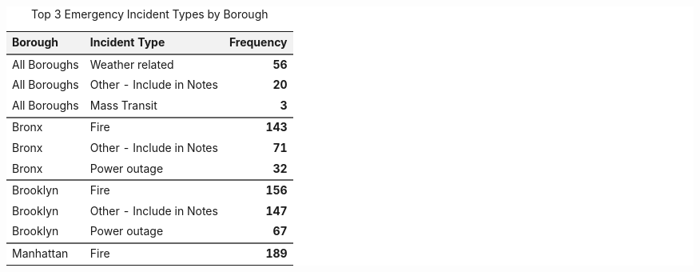 <table class="table table-striped table-hover table-condensed table-responsive" style="width: auto !important; margin-left: auto; margin-right: auto;border-bottom: 0;">
<caption>Top 3 Emergency Incident Types by Borough</caption>
 <thead>
  <tr>
   <th style="text-align:left;font-weight: bold;background-color: rgba(242, 242, 242, 255) !important;"> Borough </th>
   <th style="text-align:left;font-weight: bold;background-color: rgba(242, 242, 242, 255) !important;"> Incident Type </th>
   <th style="text-align:right;font-weight: bold;background-color: rgba(242, 242, 242, 255) !important;"> Frequency </th>
  </tr>
 </thead>
<tbody>
  <tr>
   <td style="text-align:left;border-top: 2px solid #666;"> All Boroughs </td>
   <td style="text-align:left;border-top: 2px solid #666;"> Weather related </td>
   <td style="text-align:right;border-top: 2px solid #666;font-weight: bold;"> 56 </td>
  </tr>
  <tr>
   <td style="text-align:left;"> All Boroughs </td>
   <td style="text-align:left;"> Other - Include in Notes </td>
   <td style="text-align:right;font-weight: bold;"> 20 </td>
  </tr>
  <tr>
   <td style="text-align:left;"> All Boroughs </td>
   <td style="text-align:left;"> Mass Transit </td>
   <td style="text-align:right;font-weight: bold;"> 3 </td>
  </tr>
  <tr>
   <td style="text-align:left;border-top: 2px solid #666;"> Bronx </td>
   <td style="text-align:left;border-top: 2px solid #666;"> Fire </td>
   <td style="text-align:right;border-top: 2px solid #666;font-weight: bold;"> 143 </td>
  </tr>
  <tr>
   <td style="text-align:left;"> Bronx </td>
   <td style="text-align:left;"> Other - Include in Notes </td>
   <td style="text-align:right;font-weight: bold;"> 71 </td>
  </tr>
  <tr>
   <td style="text-align:left;"> Bronx </td>
   <td style="text-align:left;"> Power outage </td>
   <td style="text-align:right;font-weight: bold;"> 32 </td>
  </tr>
  <tr>
   <td style="text-align:left;border-top: 2px solid #666;"> Brooklyn </td>
   <td style="text-align:left;border-top: 2px solid #666;"> Fire </td>
   <td style="text-align:right;border-top: 2px solid #666;font-weight: bold;"> 156 </td>
  </tr>
  <tr>
   <td style="text-align:left;"> Brooklyn </td>
   <td style="text-align:left;"> Other - Include in Notes </td>
   <td style="text-align:right;font-weight: bold;"> 147 </td>
  </tr>
  <tr>
   <td style="text-align:left;"> Brooklyn </td>
   <td style="text-align:left;"> Power outage </td>
   <td style="text-align:right;font-weight: bold;"> 67 </td>
  </tr>
  <tr>
   <td style="text-align:left;border-top: 2px solid #666;"> Manhattan </td>
   <td style="text-align:left;border-top: 2px solid #666;"> Fire </td>
   <td style="text-align:right;border-top: 2px solid #666;font-weight: bold;"> 189 </td>
  </tr>